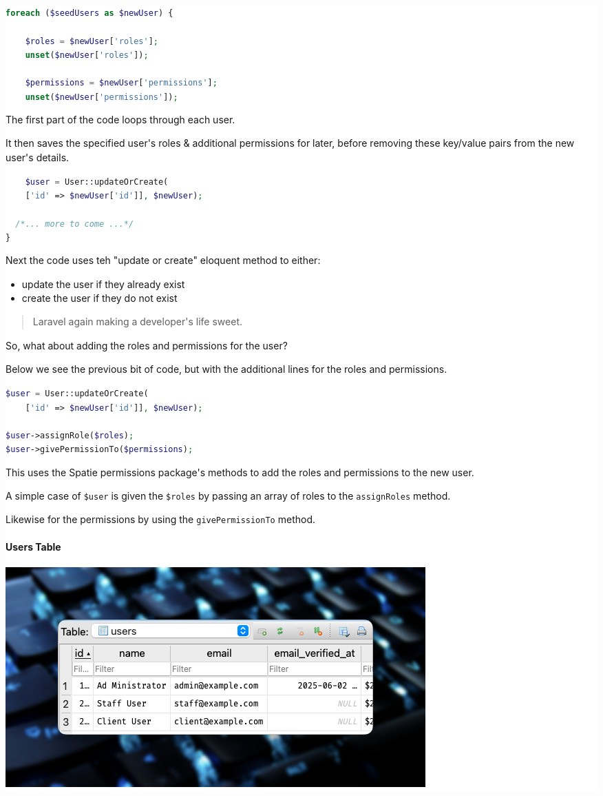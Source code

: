 ```php
foreach ($seedUsers as $newUser) {  
  
    $roles = $newUser['roles'];  
    unset($newUser['roles']);  
  
    $permissions = $newUser['permissions'];  
    unset($newUser['permissions']);  
```


The first part of the code loops through each user.

It then saves the specified user's roles & additional permissions for later, before removing these key/value pairs from the new user's details.


``` php
    $user = User::updateOrCreate(  
    ['id' => $newUser['id']], $newUser);    
  
  /*... more to come ...*/
}
```

Next the code uses teh "update or create" eloquent method to either:

- update the user if they already exist
- create the user if they do not exist

> Laravel again making a developer's life sweet.

So, what about adding the roles and permissions for the user?

Below we see the previous bit of code, but with the additional lines for the roles and permissions.

```php
$user = User::updateOrCreate(
    ['id' => $newUser['id']], $newUser);  
  
$user->assignRole($roles);  
$user->givePermissionTo($permissions);
```

This uses the Spatie permissions package's methods to add the roles and permissions to the new user.

A simple case of `$user` is given the `$roles` by passing an array of roles to the `assignRoles` method.

Likewise for the permissions by using the `givePermissionTo` method.

#### Users Table
![Users Table](../assets/sqlite-users-data-1.png)
